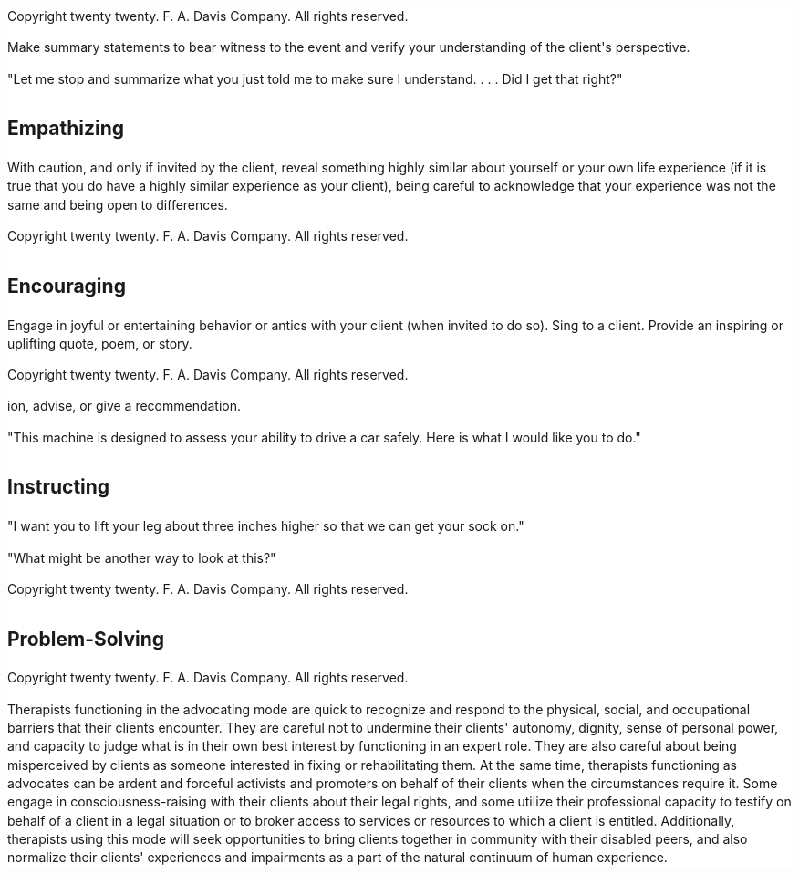 Copyright twenty twenty. F. A. Davis Company. All rights reserved.

Make summary statements to bear witness to the event and verify your understanding of the client's perspective.

"Let me stop and summarize what you just told me to make sure I understand. . . . Did I get that right?"


## Empathizing

With caution, and only if invited by the client, reveal something highly similar about yourself or your own life experience (if it is true that you do have a highly similar experience as your client), being careful to acknowledge that your experience was not the same and being open to differences.

Copyright twenty twenty. F. A. Davis Company. All rights reserved.


## Encouraging

Engage in joyful or entertaining behavior or antics with your client (when invited to do so). Sing to a client. Provide an inspiring or uplifting quote, poem, or story.

Copyright twenty twenty. F. A. Davis Company. All rights reserved.

ion, advise, or give a recommendation.

"This machine is designed to assess your ability to drive a car safely. Here is what I would like you to do."


## Instructing

"I want you to lift your leg about three inches higher so that we can get your sock on."

"What might be another way to look at this?"

Copyright twenty twenty. F. A. Davis Company. All rights reserved.


## Problem-Solving

Copyright twenty twenty. F. A. Davis Company. All rights reserved.

Therapists functioning in the advocating mode are quick to recognize and respond to the physical, social, and occupational barriers that their clients encounter. They are careful not to undermine their clients' autonomy, dignity, sense of personal power, and capacity to judge what is in their own best interest by functioning in an expert role. They are also careful about being misperceived by clients as someone interested in fixing or rehabilitating them. At the same time, therapists functioning as advocates can be ardent and forceful activists and promoters on behalf of their clients when the circumstances require it. Some engage in consciousness-raising with their clients about their legal rights, and some utilize their professional capacity to testify on behalf of a client in a legal situation or to broker access to services or resources to which a client is entitled. Additionally, therapists using this mode will seek opportunities to bring clients together in community with their disabled peers, and also normalize their clients' experiences and impairments as a part of the natural continuum of human experience.
